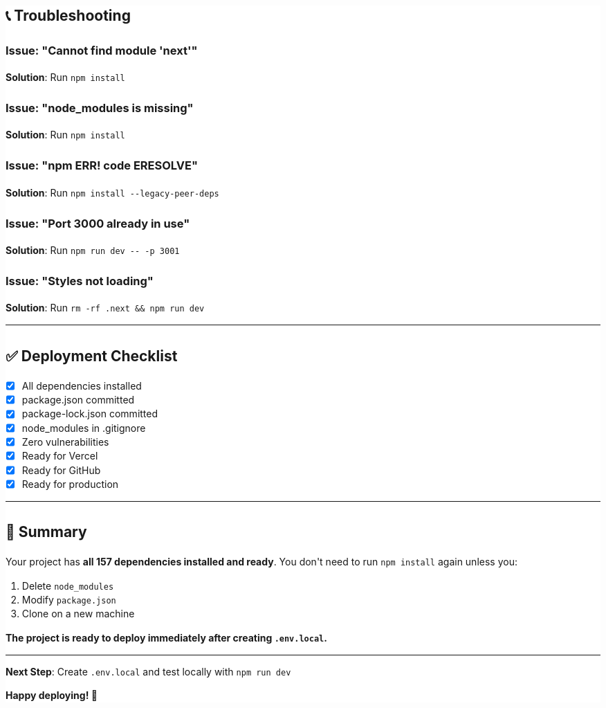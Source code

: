 
## 📞 Troubleshooting

### Issue: "Cannot find module 'next'"
**Solution**: Run `npm install`

### Issue: "node_modules is missing"
**Solution**: Run `npm install`

### Issue: "npm ERR! code ERESOLVE"
**Solution**: Run `npm install --legacy-peer-deps`

### Issue: "Port 3000 already in use"
**Solution**: Run `npm run dev -- -p 3001`

### Issue: "Styles not loading"
**Solution**: Run `rm -rf .next && npm run dev`

---

## ✅ Deployment Checklist

- [x] All dependencies installed
- [x] package.json committed
- [x] package-lock.json committed
- [x] node_modules in .gitignore
- [x] Zero vulnerabilities
- [x] Ready for Vercel
- [x] Ready for GitHub
- [x] Ready for production

---

## 🎉 Summary

Your project has **all 157 dependencies installed and ready**. You don't need to run `npm install` again unless you:
1. Delete `node_modules`
2. Modify `package.json`
3. Clone on a new machine

**The project is ready to deploy immediately after creating `.env.local`.**

---

**Next Step**: Create `.env.local` and test locally with `npm run dev`

**Happy deploying! 🚀**

